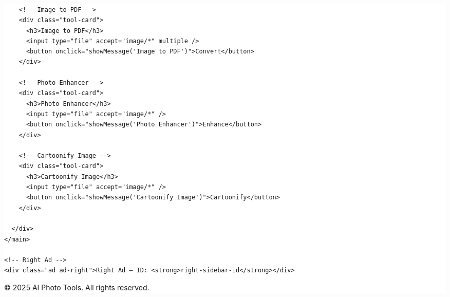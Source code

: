         <!-- Image to PDF -->
        <div class="tool-card">
          <h3>Image to PDF</h3>
          <input type="file" accept="image/*" multiple />
          <button onclick="showMessage('Image to PDF')">Convert</button>
        </div>

        <!-- Photo Enhancer -->
        <div class="tool-card">
          <h3>Photo Enhancer</h3>
          <input type="file" accept="image/*" />
          <button onclick="showMessage('Photo Enhancer')">Enhance</button>
        </div>

        <!-- Cartoonify Image -->
        <div class="tool-card">
          <h3>Cartoonify Image</h3>
          <input type="file" accept="image/*" />
          <button onclick="showMessage('Cartoonify Image')">Cartoonify</button>
        </div>

      </div>
    </main>

    <!-- Right Ad -->
    <div class="ad ad-right">Right Ad — ID: <strong>right-sidebar-id</strong></div>
  </div>

  <footer>© 2025 AI Photo Tools. All rights reserved.</footer>

  <script>
    function showMessage(toolName) {
      alert(toolName + " is not connected to backend yet. Please add API or logic.");
    }
  </script>
</body>
</html>
